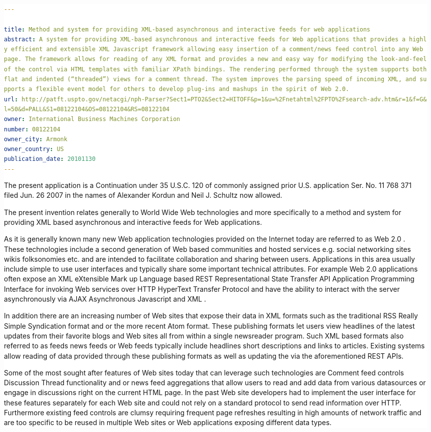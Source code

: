 ```yaml
---

title: Method and system for providing XML-based asynchronous and interactive feeds for web applications
abstract: A system for providing XML-based asynchronous and interactive feeds for Web applications that provides a highly efficient and extensible XML Javascript framework allowing easy insertion of a comment/news feed control into any Web page. The framework allows for reading of any XML format and provides a new and easy way for modifying the look-and-feel of the control via HTML templates with familiar XPath bindings. The rendering performed through the system supports both flat and indented (“threaded”) views for a comment thread. The system improves the parsing speed of incoming XML, and supports a flexible event model for others to develop plug-ins and mashups in the spirit of Web 2.0.
url: http://patft.uspto.gov/netacgi/nph-Parser?Sect1=PTO2&Sect2=HITOFF&p=1&u=%2Fnetahtml%2FPTO%2Fsearch-adv.htm&r=1&f=G&l=50&d=PALL&S1=08122104&OS=08122104&RS=08122104
owner: International Business Machines Corporation
number: 08122104
owner_city: Armonk
owner_country: US
publication_date: 20101130
---
```

The present application is a Continuation under 35 U.S.C. 120 of commonly assigned prior U.S. application Ser. No. 11 768 371 filed Jun. 26 2007 in the names of Alexander Kordun and Neil J. Schultz now allowed.

The present invention relates generally to World Wide Web technologies and more specifically to a method and system for providing XML based asynchronous and interactive feeds for Web applications.

As it is generally known many new Web application technologies provided on the Internet today are referred to as Web 2.0 . These technologies include a second generation of Web based communities and hosted services e.g. social networking sites wikis folksonomies etc. and are intended to facilitate collaboration and sharing between users. Applications in this area usually include simple to use user interfaces and typically share some important technical attributes. For example Web 2.0 applications often expose an XML eXtensible Mark up Language based REST Representational State Transfer API Application Programming Interface for invoking Web services over HTTP HyperText Transfer Protocol and have the ability to interact with the server asynchronously via AJAX Asynchronous Javascript and XML .

In addition there are an increasing number of Web sites that expose their data in XML formats such as the traditional RSS Really Simple Syndication format and or the more recent Atom format. These publishing formats let users view headlines of the latest updates from their favorite blogs and Web sites all from within a single newsreader program. Such XML based formats also referred to as feeds news feeds or Web feeds typically include headlines short descriptions and links to articles. Existing systems allow reading of data provided through these publishing formats as well as updating the via the aforementioned REST APIs.

Some of the most sought after features of Web sites today that can leverage such technologies are Comment feed controls Discussion Thread functionality and or news feed aggregations that allow users to read and add data from various datasources or engage in discussions right on the current HTML page. In the past Web site developers had to implement the user interface for these features separately for each Web site and could not rely on a standard protocol to send read information over HTTP. Furthermore existing feed controls are clumsy requiring frequent page refreshes resulting in high amounts of network traffic and are too specific to be reused in multiple Web sites or Web applications exposing different data types.
